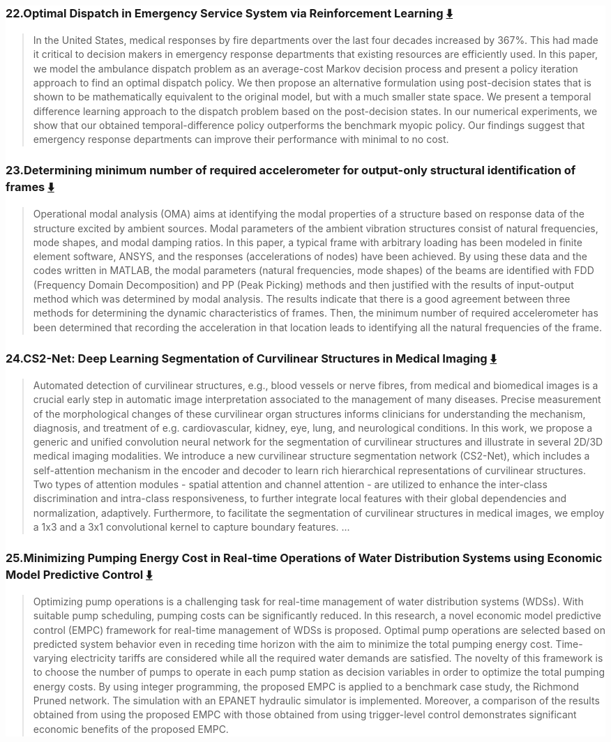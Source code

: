 ### 22.Optimal Dispatch in Emergency Service System via Reinforcement Learning  [ :arrow_down: ](https://arxiv.org/pdf/2010.07513.pdf)
>  In the United States, medical responses by fire departments over the last four decades increased by 367%. This had made it critical to decision makers in emergency response departments that existing resources are efficiently used. In this paper, we model the ambulance dispatch problem as an average-cost Markov decision process and present a policy iteration approach to find an optimal dispatch policy. We then propose an alternative formulation using post-decision states that is shown to be mathematically equivalent to the original model, but with a much smaller state space. We present a temporal difference learning approach to the dispatch problem based on the post-decision states. In our numerical experiments, we show that our obtained temporal-difference policy outperforms the benchmark myopic policy. Our findings suggest that emergency response departments can improve their performance with minimal to no cost.      
### 23.Determining minimum number of required accelerometer for output-only structural identification of frames  [ :arrow_down: ](https://arxiv.org/pdf/2010.07490.pdf)
>  Operational modal analysis (OMA) aims at identifying the modal properties of a structure based on response data of the structure excited by ambient sources. Modal parameters of the ambient vibration structures consist of natural frequencies, mode shapes, and modal damping ratios. In this paper, a typical frame with arbitrary loading has been modeled in finite element software, ANSYS, and the responses (accelerations of nodes) have been achieved. By using these data and the codes written in MATLAB, the modal parameters (natural frequencies, mode shapes) of the beams are identified with FDD (Frequency Domain Decomposition) and PP (Peak Picking) methods and then justified with the results of input-output method which was determined by modal analysis. The results indicate that there is a good agreement between three methods for determining the dynamic characteristics of frames. Then, the minimum number of required accelerometer has been determined that recording the acceleration in that location leads to identifying all the natural frequencies of the frame.      
### 24.CS2-Net: Deep Learning Segmentation of Curvilinear Structures in Medical Imaging  [ :arrow_down: ](https://arxiv.org/pdf/2010.07486.pdf)
>  Automated detection of curvilinear structures, e.g., blood vessels or nerve fibres, from medical and biomedical images is a crucial early step in automatic image interpretation associated to the management of many diseases. Precise measurement of the morphological changes of these curvilinear organ structures informs clinicians for understanding the mechanism, diagnosis, and treatment of e.g. cardiovascular, kidney, eye, lung, and neurological conditions. In this work, we propose a generic and unified convolution neural network for the segmentation of curvilinear structures and illustrate in several 2D/3D medical imaging modalities. We introduce a new curvilinear structure segmentation network (CS2-Net), which includes a self-attention mechanism in the encoder and decoder to learn rich hierarchical representations of curvilinear structures. Two types of attention modules - spatial attention and channel attention - are utilized to enhance the inter-class discrimination and intra-class responsiveness, to further integrate local features with their global dependencies and normalization, adaptively. Furthermore, to facilitate the segmentation of curvilinear structures in medical images, we employ a 1x3 and a 3x1 convolutional kernel to capture boundary features. ...      
### 25.Minimizing Pumping Energy Cost in Real-time Operations of Water Distribution Systems using Economic Model Predictive Control  [ :arrow_down: ](https://arxiv.org/pdf/2010.07477.pdf)
>  Optimizing pump operations is a challenging task for real-time management of water distribution systems (WDSs). With suitable pump scheduling, pumping costs can be significantly reduced. In this research, a novel economic model predictive control (EMPC) framework for real-time management of WDSs is proposed. Optimal pump operations are selected based on predicted system behavior even in receding time horizon with the aim to minimize the total pumping energy cost. Time-varying electricity tariffs are considered while all the required water demands are satisfied. The novelty of this framework is to choose the number of pumps to operate in each pump station as decision variables in order to optimize the total pumping energy costs. By using integer programming, the proposed EMPC is applied to a benchmark case study, the Richmond Pruned network. The simulation with an EPANET hydraulic simulator is implemented. Moreover, a comparison of the results obtained from using the proposed EMPC with those obtained from using trigger-level control demonstrates significant economic benefits of the proposed EMPC.      